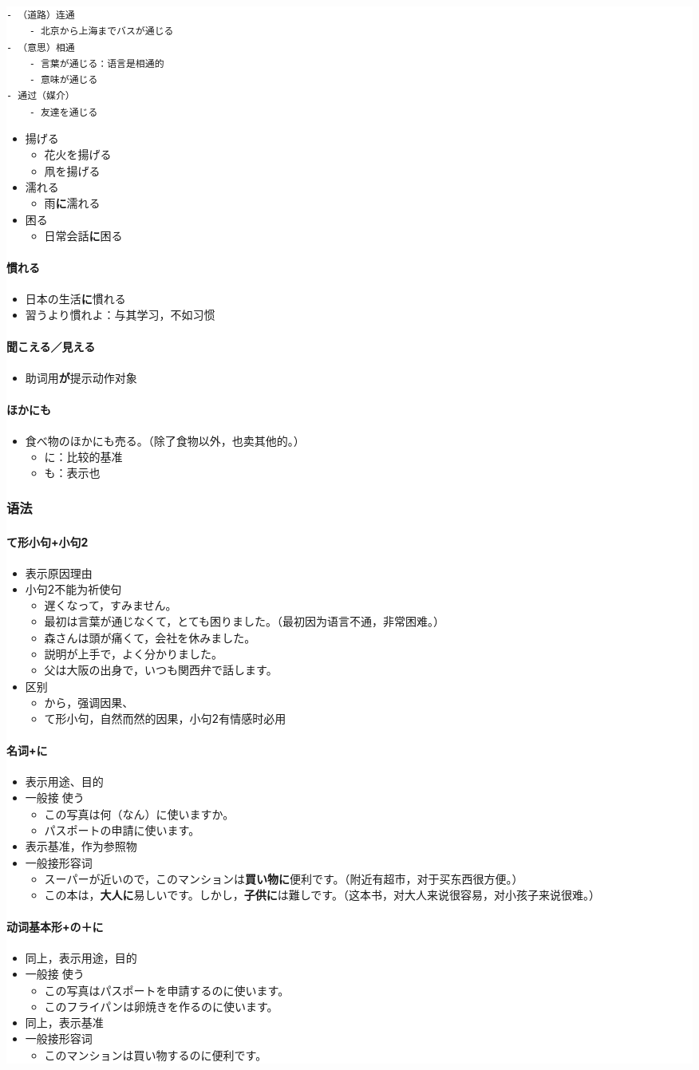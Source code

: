     - （道路）连通
        - 北京から上海までバスが通じる
    - （意思）相通
        - 言葉が通じる：语言是相通的
        - 意味が通じる
    - 通过（媒介）
        - 友達を通じる
- 揚げる
    - 花火を揚げる
    - 凧を揚げる
- 濡れる
    - 雨**に**濡れる
- 困る
    - 日常会話**に**困る

#### 慣れる
- 日本の生活**に**慣れる
- 習うより慣れよ：与其学习，不如习惯
#### 聞こえる／見える
- 助词用**が**提示动作对象
#### ほかにも
- 食べ物のほかにも売る。（除了食物以外，也卖其他的。）
    - に：比较的基准
    - も：表示也

### 语法
#### て形小句+小句2
- 表示原因理由
- 小句2不能为祈使句
    - 遅くなって，すみません。
    - 最初は言葉が通じなくて，とても困りました。（最初因为语言不通，非常困难。）
    -  森さんは頭が痛くて，会社を休みました。
    -  説明が上手で，よく分かりました。
    -  父は大阪の出身で，いつも関西弁で話します。
-  区别
    -  から，强调因果、
    -  て形小句，自然而然的因果，小句2有情感时必用

#### 名词+に
- 表示用途、目的
- 一般接 使う
    - この写真は何（なん）に使いますか。
    - パスポートの申請に使います。
- 表示基准，作为参照物
- 一般接形容词
    - スーパーが近いので，このマンションは**買い物に**便利です。（附近有超市，对于买东西很方便。）
    - この本は，**大人に**易しいです。しかし，**子供に**は難しです。（这本书，对大人来说很容易，对小孩子来说很难。）

#### 动词基本形+**の**＋**に**
- 同上，表示用途，目的
- 一般接 使う
    - この写真はパスポートを申請するのに使います。
    - このフライパンは卵焼きを作るのに使います。
- 同上，表示基准
- 一般接形容词
    - このマンションは買い物するのに便利です。
